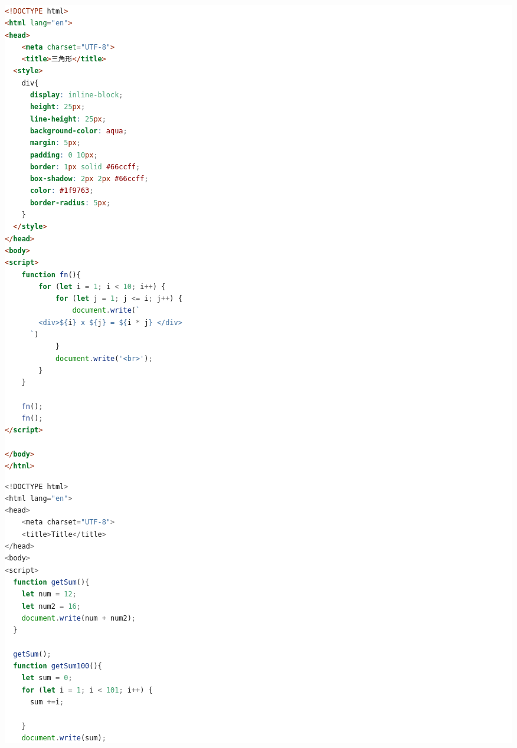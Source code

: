 ```html
<!DOCTYPE html>
<html lang="en">
<head>
    <meta charset="UTF-8">
    <title>三角形</title>
  <style>
    div{
      display: inline-block;
      height: 25px;
      line-height: 25px;
      background-color: aqua;
      margin: 5px;
      padding: 0 10px;
      border: 1px solid #66ccff;
      box-shadow: 2px 2px #66ccff;
      color: #1f9763;
      border-radius: 5px;
    }
  </style>
</head>
<body>
<script>
    function fn(){
        for (let i = 1; i < 10; i++) {
            for (let j = 1; j <= i; j++) {
                document.write(`
        <div>${i} x ${j} = ${i * j} </div>
      `)
            }
            document.write('<br>');
        }
    }

    fn();
    fn();
</script>

</body>
</html>
```

```javascript
<!DOCTYPE html>
<html lang="en">
<head>
    <meta charset="UTF-8">
    <title>Title</title>
</head>
<body>
<script>
  function getSum(){
    let num = 12;
    let num2 = 16;
    document.write(num + num2);
  }

  getSum();
  function getSum100(){
    let sum = 0;
    for (let i = 1; i < 101; i++) {
      sum +=i;

    }
    document.write(sum);
```